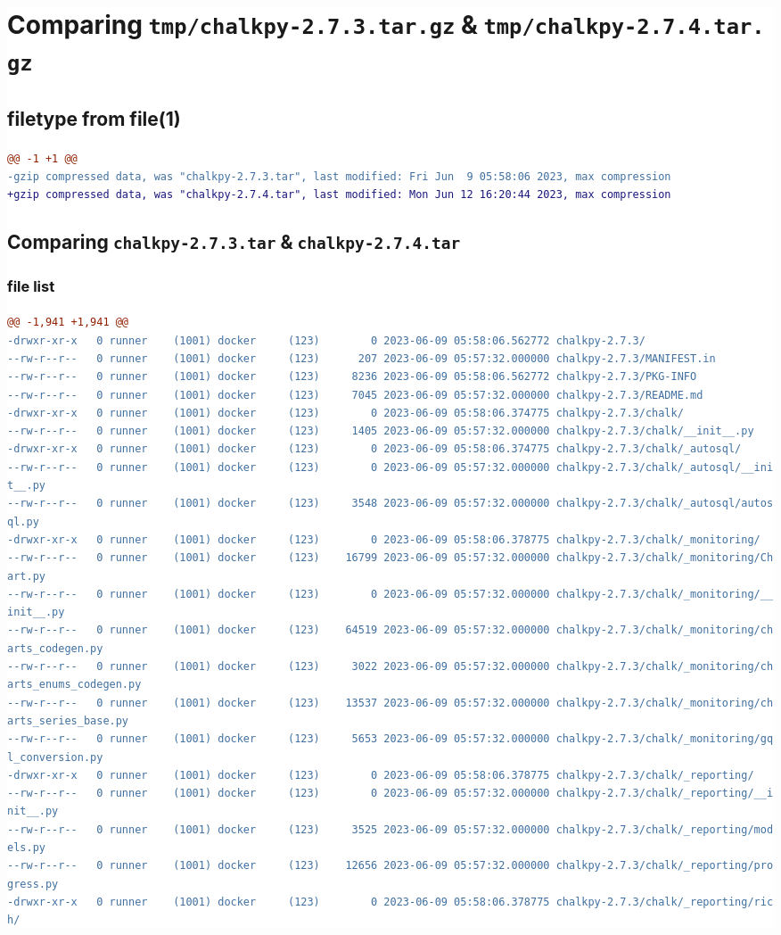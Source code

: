 # Comparing `tmp/chalkpy-2.7.3.tar.gz` & `tmp/chalkpy-2.7.4.tar.gz`

## filetype from file(1)

```diff
@@ -1 +1 @@
-gzip compressed data, was "chalkpy-2.7.3.tar", last modified: Fri Jun  9 05:58:06 2023, max compression
+gzip compressed data, was "chalkpy-2.7.4.tar", last modified: Mon Jun 12 16:20:44 2023, max compression
```

## Comparing `chalkpy-2.7.3.tar` & `chalkpy-2.7.4.tar`

### file list

```diff
@@ -1,941 +1,941 @@
-drwxr-xr-x   0 runner    (1001) docker     (123)        0 2023-06-09 05:58:06.562772 chalkpy-2.7.3/
--rw-r--r--   0 runner    (1001) docker     (123)      207 2023-06-09 05:57:32.000000 chalkpy-2.7.3/MANIFEST.in
--rw-r--r--   0 runner    (1001) docker     (123)     8236 2023-06-09 05:58:06.562772 chalkpy-2.7.3/PKG-INFO
--rw-r--r--   0 runner    (1001) docker     (123)     7045 2023-06-09 05:57:32.000000 chalkpy-2.7.3/README.md
-drwxr-xr-x   0 runner    (1001) docker     (123)        0 2023-06-09 05:58:06.374775 chalkpy-2.7.3/chalk/
--rw-r--r--   0 runner    (1001) docker     (123)     1405 2023-06-09 05:57:32.000000 chalkpy-2.7.3/chalk/__init__.py
-drwxr-xr-x   0 runner    (1001) docker     (123)        0 2023-06-09 05:58:06.374775 chalkpy-2.7.3/chalk/_autosql/
--rw-r--r--   0 runner    (1001) docker     (123)        0 2023-06-09 05:57:32.000000 chalkpy-2.7.3/chalk/_autosql/__init__.py
--rw-r--r--   0 runner    (1001) docker     (123)     3548 2023-06-09 05:57:32.000000 chalkpy-2.7.3/chalk/_autosql/autosql.py
-drwxr-xr-x   0 runner    (1001) docker     (123)        0 2023-06-09 05:58:06.378775 chalkpy-2.7.3/chalk/_monitoring/
--rw-r--r--   0 runner    (1001) docker     (123)    16799 2023-06-09 05:57:32.000000 chalkpy-2.7.3/chalk/_monitoring/Chart.py
--rw-r--r--   0 runner    (1001) docker     (123)        0 2023-06-09 05:57:32.000000 chalkpy-2.7.3/chalk/_monitoring/__init__.py
--rw-r--r--   0 runner    (1001) docker     (123)    64519 2023-06-09 05:57:32.000000 chalkpy-2.7.3/chalk/_monitoring/charts_codegen.py
--rw-r--r--   0 runner    (1001) docker     (123)     3022 2023-06-09 05:57:32.000000 chalkpy-2.7.3/chalk/_monitoring/charts_enums_codegen.py
--rw-r--r--   0 runner    (1001) docker     (123)    13537 2023-06-09 05:57:32.000000 chalkpy-2.7.3/chalk/_monitoring/charts_series_base.py
--rw-r--r--   0 runner    (1001) docker     (123)     5653 2023-06-09 05:57:32.000000 chalkpy-2.7.3/chalk/_monitoring/gql_conversion.py
-drwxr-xr-x   0 runner    (1001) docker     (123)        0 2023-06-09 05:58:06.378775 chalkpy-2.7.3/chalk/_reporting/
--rw-r--r--   0 runner    (1001) docker     (123)        0 2023-06-09 05:57:32.000000 chalkpy-2.7.3/chalk/_reporting/__init__.py
--rw-r--r--   0 runner    (1001) docker     (123)     3525 2023-06-09 05:57:32.000000 chalkpy-2.7.3/chalk/_reporting/models.py
--rw-r--r--   0 runner    (1001) docker     (123)    12656 2023-06-09 05:57:32.000000 chalkpy-2.7.3/chalk/_reporting/progress.py
-drwxr-xr-x   0 runner    (1001) docker     (123)        0 2023-06-09 05:58:06.378775 chalkpy-2.7.3/chalk/_reporting/rich/
```